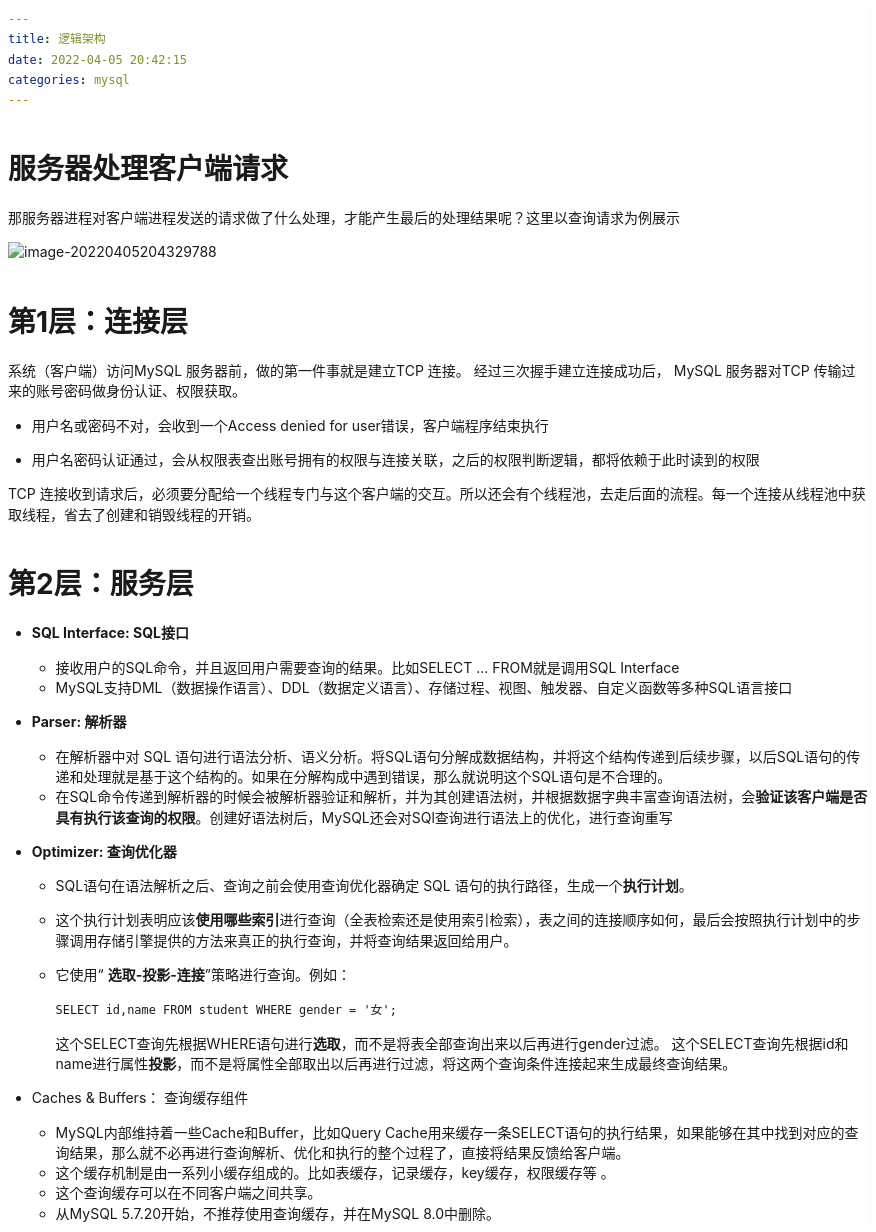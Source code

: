 ```yaml
---
title: 逻辑架构
date: 2022-04-05 20:42:15
categories: mysql  
---
```


# **服务器处理客户端请求**

那服务器进程对客户端进程发送的请求做了什么处理，才能产生最后的处理结果呢？这里以查询请求为例展示

![image-20220405204329788](https://edu-1395430748.oss-cn-beijing.aliyuncs.com/images/imgs/image-20220405204329788.png)

# 第1层：连接层

系统（客户端）访问MySQL 服务器前，做的第一件事就是建立TCP 连接。
经过三次握手建立连接成功后， MySQL 服务器对TCP 传输过来的账号密码做身份认证、权限获取。
* 用户名或密码不对，会收到一个Access denied for user错误，客户端程序结束执行

* 用户名密码认证通过，会从权限表查出账号拥有的权限与连接关联，之后的权限判断逻辑，都将依赖于此时读到的权限

TCP 连接收到请求后，必须要分配给一个线程专门与这个客户端的交互。所以还会有个线程池，去走后面的流程。每一个连接从线程池中获取线程，省去了创建和销毁线程的开销。

# 第2层：服务层

* **SQL Interface: SQL接口**

  * 接收用户的SQL命令，并且返回用户需要查询的结果。比如SELECT ... FROM就是调用SQL Interface
  * MySQL支持DML（数据操作语言）、DDL（数据定义语言）、存储过程、视图、触发器、自定义函数等多种SQL语言接口

* **Parser: 解析器**

  * 在解析器中对 SQL 语句进行语法分析、语义分析。将SQL语句分解成数据结构，并将这个结构传递到后续步骤，以后SQL语句的传递和处理就是基于这个结构的。如果在分解构成中遇到错误，那么就说明这个SQL语句是不合理的。
  * 在SQL命令传递到解析器的时候会被解析器验证和解析，并为其创建语法树，并根据数据字典丰富查询语法树，会**验证该客户端是否具有执行该查询的权限**。创建好语法树后，MySQL还会对SQl查询进行语法上的优化，进行查询重写

* **Optimizer: 查询优化器**

  * SQL语句在语法解析之后、查询之前会使用查询优化器确定 SQL 语句的执行路径，生成一个**执行计划**。

  * 这个执行计划表明应该**使用哪些索引**进行查询（全表检索还是使用索引检索），表之间的连接顺序如何，最后会按照执行计划中的步骤调用存储引擎提供的方法来真正的执行查询，并将查询结果返回给用户。

  * 它使用“ **选取-投影-连接**”策略进行查询。例如：

    ```mysql
    SELECT id,name FROM student WHERE gender = '女';
    ```

    这个SELECT查询先根据WHERE语句进行**选取**，而不是将表全部查询出来以后再进行gender过滤。 这个SELECT查询先根据id和name进行属性**投影**，而不是将属性全部取出以后再进行过滤，将这两个查询条件连接起来生成最终查询结果。

* Caches & Buffers： 查询缓存组件
  * MySQL内部维持着一些Cache和Buffer，比如Query Cache用来缓存一条SELECT语句的执行结果，如果能够在其中找到对应的查询结果，那么就不必再进行查询解析、优化和执行的整个过程了，直接将结果反馈给客户端。
  * 这个缓存机制是由一系列小缓存组成的。比如表缓存，记录缓存，key缓存，权限缓存等 。
  * 这个查询缓存可以在不同客户端之间共享。
  * 从MySQL 5.7.20开始，不推荐使用查询缓存，并在MySQL 8.0中删除。
